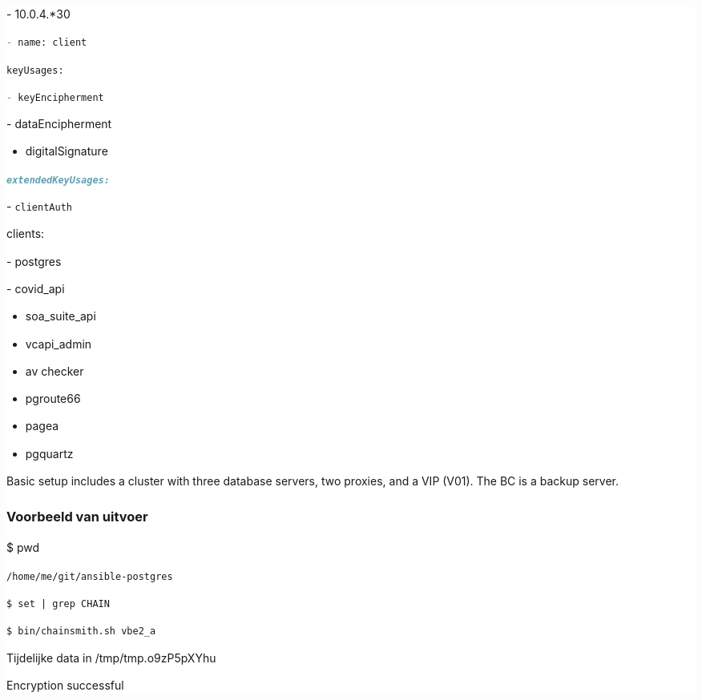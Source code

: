 \- 10.0.4.*30

```markdown
- name: client
```

```
keyUsages:
```

```markdown
- keyEncipherment
```

\- dataEncipherment

- digitalSignature

```markdown
extendedKeyUsages:
```

\- `clientAuth`

clients:

\- postgres

\- covid_api

- soa_suite_api

- vcapi_admin

- av checker

- pgroute66

- pagea

- pgquartz

Basic setup includes a cluster with three database servers, two proxies, and a VIP (V01). The BC is a backup server.

### Voorbeeld van uitvoer

$ pwd

```
/home/me/git/ansible-postgres
```

```markdown
$ set | grep CHAIN
```

```markdown
$ bin/chainsmith.sh vbe2_a
```

Tijdelijke data in /tmp/tmp.o9zP5pXYhu

Encryption successful
